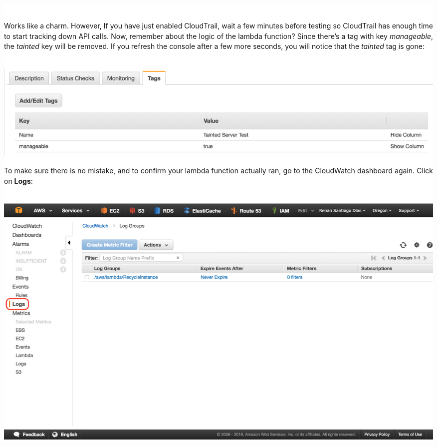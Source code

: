 <br />

<p style="text-align: justify">Works like a charm. However, If you have just enabled CloudTrail, wait a few minutes before testing so CloudTrail has enough time to start tracking down API calls. Now, remember about the logic of the lambda function? Since there’s a tag with key <i>manageable</i>, the <i>tainted</i> key will be removed. If you refresh the console after a few more seconds, you will notice that the <i>tainted</i> tag is gone:</p>

<br />

<img src="/assets/media/serverless-approach-to-security-automation/tainted-tag-gone.png" width="100%" height="100%" />

<br />

<p style="text-align: justify">To make sure there is no mistake, and to confirm your lambda function actually ran, go to the CloudWatch dashboard again. Click on <strong>Logs</strong>:</p>

<br />

<img src="/assets/media/serverless-approach-to-security-automation/cloudwatch-logs.png" width="100%" height="100%" />
